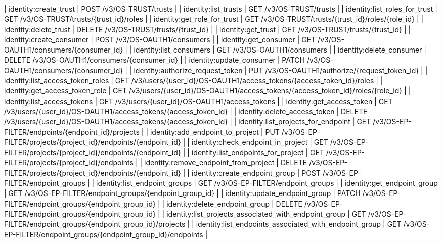 | identity:create_trust                                     | POST /v3/OS-TRUST/trusts                                                                                                                 |
| identity:list_trusts                                      | GET /v3/OS-TRUST/trusts                                                                                                                  |
| identity:list_roles_for_trust                             | GET /v3/OS-TRUST/trusts/{trust_id}/roles                                                                                                 |
| identity:get_role_for_trust                               | GET /v3/OS-TRUST/trusts/{trust_id}/roles/{role_id}                                                                                       |
| identity:delete_trust                                     | DELETE /v3/OS-TRUST/trusts/{trust_id}                                                                                                    |
| identity:get_trust                                        | GET /v3/OS-TRUST/trusts/{trust_id}                                                                                                       |
| identity:create_consumer                                  | POST /v3/OS-OAUTH1/consumers                                                                                                             |
| identity:get_consumer                                     | GET /v3/OS-OAUTH1/consumers/{consumer_id}                                                                                                |
| identity:list_consumers                                   | GET /v3/OS-OAUTH1/consumers                                                                                                              |
| identity:delete_consumer                                  | DELETE /v3/OS-OAUTH1/consumers/{consumer_id}                                                                                             |
| identity:update_consumer                                  | PATCH /v3/OS-OAUTH1/consumers/{consumer_id}                                                                                              |
| identity:authorize_request_token                          | PUT /v3/OS-OAUTH1/authorize/{request_token_id}                                                                                           |
| identity:list_access_token_roles                          | GET /v3/users/{user_id}/OS-OAUTH1/access_tokens/{access_token_id}/roles                                                                  |
| identity:get_access_token_role                            | GET /v3/users/{user_id}/OS-OAUTH1/access_tokens/{access_token_id}/roles/{role_id}                                                        |
| identity:list_access_tokens                               | GET /v3/users/{user_id}/OS-OAUTH1/access_tokens                                                                                          |
| identity:get_access_token                                 | GET /v3/users/{user_id}/OS-OAUTH1/access_tokens/{access_token_id}                                                                        |
| identity:delete_access_token                              | DELETE /v3/users/{user_id}/OS-OAUTH1/access_tokens/{access_token_id}                                                                     |
| identity:list_projects_for_endpoint                       | GET /v3/OS-EP-FILTER/endpoints/{endpoint_id}/projects                                                                                    |
| identity:add_endpoint_to_project                          | PUT /v3/OS-EP-FILTER/projects/{project_id}/endpoints/{endpoint_id}                                                                       |
| identity:check_endpoint_in_project                        | GET /v3/OS-EP-FILTER/projects/{project_id}/endpoints/{endpoint_id}                                                                       |
| identity:list_endpoints_for_project                       | GET /v3/OS-EP-FILTER/projects/{project_id}/endpoints                                                                                     |
| identity:remove_endpoint_from_project                     | DELETE /v3/OS-EP-FILTER/projects/{project_id}/endpoints/{endpoint_id}                                                                    |
| identity:create_endpoint_group                            | POST /v3/OS-EP-FILTER/endpoint_groups                                                                                                    |
| identity:list_endpoint_groups                             | GET /v3/OS-EP-FILTER/endpoint_groups                                                                                                     |
| identity:get_endpoint_group                               | GET /v3/OS-EP-FILTER/endpoint_groups/{endpoint_group_id}                                                                                 |
| identity:update_endpoint_group                            | PATCH /v3/OS-EP-FILTER/endpoint_groups/{endpoint_group_id}                                                                               |
| identity:delete_endpoint_group                            | DELETE /v3/OS-EP-FILTER/endpoint_groups/{endpoint_group_id}                                                                              |
| identity:list_projects_associated_with_endpoint_group     | GET /v3/OS-EP-FILTER/endpoint_groups/{endpoint_group_id}/projects                                                                        |
| identity:list_endpoints_associated_with_endpoint_group    | GET /v3/OS-EP-FILTER/endpoint_groups/{endpoint_group_id}/endpoints                                                                       |